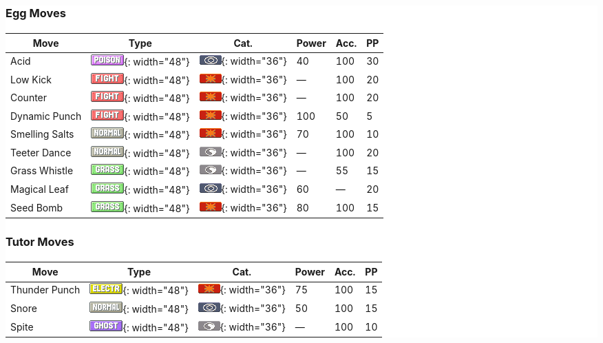 ### Egg Moves

| Move | Type | Cat. | Power | Acc. | PP |
| --- | --- | --- | --- | --- | --- |
| <span class="tooltip" title="The foe is attacked with a spray of harsh acid. It may also lower the target’s Sp. Def stat.">Acid</span> | ![poison](../assets/types/poison.png "Poison"){: width="48"} | ![special](../assets/move_category/special.png "Special"){: width="36"} | 40 | 100 | 30 |
| <span class="tooltip" title="A powerful low kick that makes the foe fall over. It inflicts greater damage on heavier foes.">Low Kick</span> | ![fighting](../assets/types/fighting.png "Fighting"){: width="48"} | ![physical](../assets/move_category/physical.png "Physical"){: width="36"} | — | 100 | 20 |
| <span class="tooltip" title="A retaliation move that counters any physical attack, inflicting double the damage taken.">Counter</span> | ![fighting](../assets/types/fighting.png "Fighting"){: width="48"} | ![physical](../assets/move_category/physical.png "Physical"){: width="36"} | — | 100 | 20 |
| <span class="tooltip" title="The foe is punched with the user’s full, concentrated power. It confuses the foe if it hits.">Dynamic Punch</span> | ![fighting](../assets/types/fighting.png "Fighting"){: width="48"} | ![physical](../assets/move_category/physical.png "Physical"){: width="36"} | 100 | 50 | 5 |
| <span class="tooltip" title="This attack inflicts double damage on a paralyzed foe. It also cures the foe’s paralysis, however.">Smelling Salts</span> | ![normal](../assets/types/normal.png "Normal"){: width="48"} | ![physical](../assets/move_category/physical.png "Physical"){: width="36"} | 70 | 100 | 10 |
| <span class="tooltip" title="The user performs a wobbly dance that confuses all the Pokémon in battle. ">Teeter Dance</span> | ![normal](../assets/types/normal.png "Normal"){: width="48"} | ![status](../assets/move_category/status.png "Status"){: width="36"} | — | 100 | 20 |
| <span class="tooltip" title="The user plays a pleasant melody that lulls the foe into a deep sleep. ">Grass Whistle</span> | ![grass](../assets/types/grass.png "Grass"){: width="48"} | ![status](../assets/move_category/status.png "Status"){: width="36"} | — | 55 | 15 |
| <span class="tooltip" title="The user scatters curious leaves that chase the foe. This attack will not miss.">Magical Leaf</span> | ![grass](../assets/types/grass.png "Grass"){: width="48"} | ![special](../assets/move_category/special.png "Special"){: width="36"} | 60 | — | 20 |
| <span class="tooltip" title="The user slams a barrage of hard- shelled seeds down on the foe from above.">Seed Bomb</span> | ![grass](../assets/types/grass.png "Grass"){: width="48"} | ![physical](../assets/move_category/physical.png "Physical"){: width="36"} | 80 | 100 | 15 |

### Tutor Moves

| Move | Type | Cat. | Power | Acc. | PP |
| --- | --- | --- | --- | --- | --- |
| <span class="tooltip" title="The foe is punched with an electrified fist. It may leave the target with paralysis.">Thunder Punch</span> | ![electric](../assets/types/electric.png "Electric"){: width="48"} | ![physical](../assets/move_category/physical.png "Physical"){: width="36"} | 75 | 100 | 15 |
| <span class="tooltip" title="An attack that can be used only if the user is asleep. The harsh noise may also make the foe flinch.">Snore</span> | ![normal](../assets/types/normal.png "Normal"){: width="48"} | ![special](../assets/move_category/special.png "Special"){: width="36"} | 50 | 100 | 15 |
| <span class="tooltip" title="The user looses its grudge on the move last used by the foe by cutting 4 PP from it.">Spite</span> | ![ghost](../assets/types/ghost.png "Ghost"){: width="48"} | ![status](../assets/move_category/status.png "Status"){: width="36"} | — | 100 | 10 |